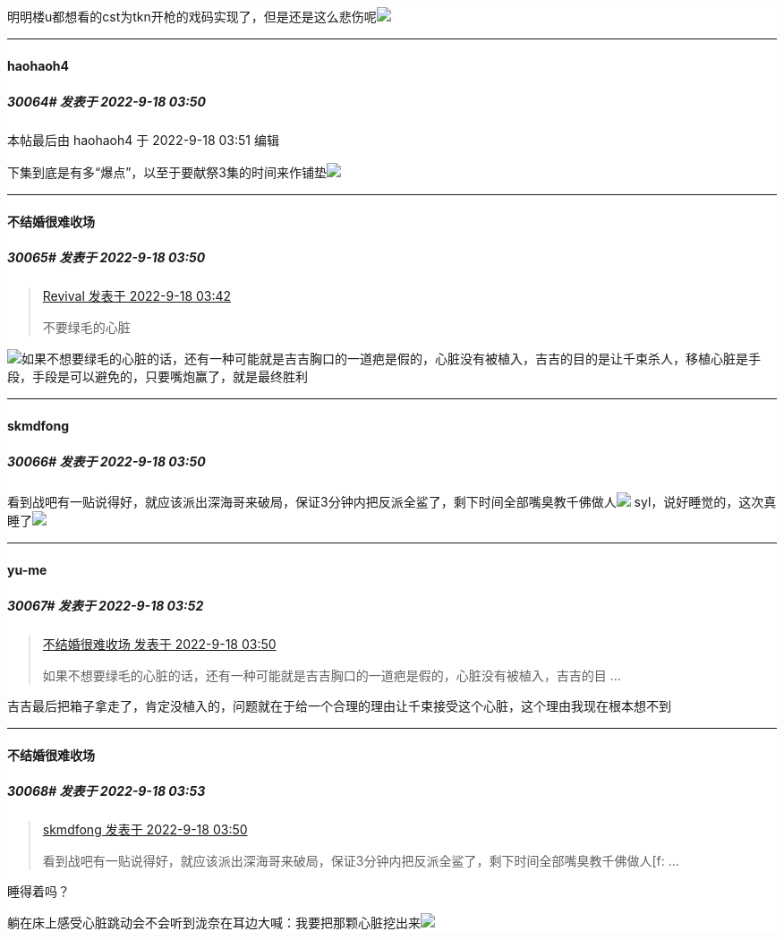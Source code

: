 明明楼u都想看的cst为tkn开枪的戏码实现了，但是还是这么悲伤呢<img src="https://static.saraba1st.com/image/smiley/face2017/138.png" referrerpolicy="no-referrer">

*****

####  haohaoh4  
##### 30064#       发表于 2022-9-18 03:50

 本帖最后由 haohaoh4 于 2022-9-18 03:51 编辑 

下集到底是有多“爆点”，以至于要献祭3集的时间来作铺垫<img src="https://static.saraba1st.com/image/smiley/face2017/034.png" referrerpolicy="no-referrer">

*****

####  不结婚很难收场  
##### 30065#       发表于 2022-9-18 03:50

<blockquote><a href="httphttps://bbs.saraba1st.com/2b/forum.php?mod=redirect&amp;goto=findpost&amp;pid=57533575&amp;ptid=2045127" target="_blank">Revival 发表于 2022-9-18 03:42</a>

不要绿毛的心脏</blockquote>
<img src="https://static.saraba1st.com/image/smiley/face2017/037.png" referrerpolicy="no-referrer">如果不想要绿毛的心脏的话，还有一种可能就是吉吉胸口的一道疤是假的，心脏没有被植入，吉吉的目的是让千束杀人，移植心脏是手段，手段是可以避免的，只要嘴炮赢了，就是最终胜利

*****

####  skmdfong  
##### 30066#       发表于 2022-9-18 03:50

看到战吧有一贴说得好，就应该派出深海哥来破局，保证3分钟内把反派全鲨了，剩下时间全部嘴臭教千佛做人<img src="https://static.saraba1st.com/image/smiley/face2017/037.png" referrerpolicy="no-referrer">
syl，说好睡觉的，这次真睡了<img src="https://static.saraba1st.com/image/smiley/face2017/068.png" referrerpolicy="no-referrer">

*****

####  yu-me  
##### 30067#       发表于 2022-9-18 03:52

<blockquote><a href="httphttps://bbs.saraba1st.com/2b/forum.php?mod=redirect&amp;goto=findpost&amp;pid=57533598&amp;ptid=2045127" target="_blank">不结婚很难收场 发表于 2022-9-18 03:50</a>

如果不想要绿毛的心脏的话，还有一种可能就是吉吉胸口的一道疤是假的，心脏没有被植入，吉吉的目 ...</blockquote>
吉吉最后把箱子拿走了，肯定没植入的，问题就在于给一个合理的理由让千束接受这个心脏，这个理由我现在根本想不到

*****

####  不结婚很难收场  
##### 30068#       发表于 2022-9-18 03:53

<blockquote><a href="httphttps://bbs.saraba1st.com/2b/forum.php?mod=redirect&amp;goto=findpost&amp;pid=57533599&amp;ptid=2045127" target="_blank">skmdfong 发表于 2022-9-18 03:50</a>

看到战吧有一贴说得好，就应该派出深海哥来破局，保证3分钟内把反派全鲨了，剩下时间全部嘴臭教千佛做人[f: ...</blockquote>
睡得着吗？

躺在床上感受心脏跳动会不会听到泷奈在耳边大喊：我要把那颗心脏挖出来<img src="https://static.saraba1st.com/image/smiley/face2017/012.png" referrerpolicy="no-referrer">

